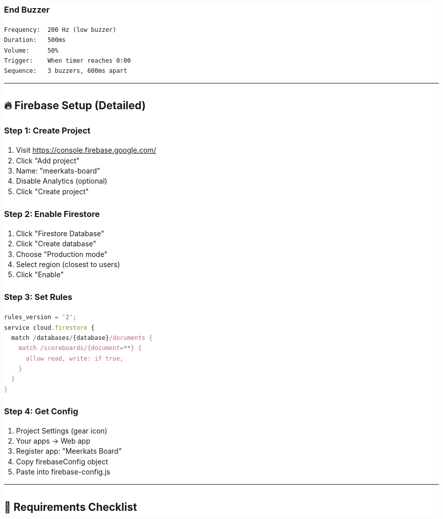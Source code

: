### End Buzzer
```
Frequency:  200 Hz (low buzzer)
Duration:   500ms
Volume:     50%
Trigger:    When timer reaches 0:00
Sequence:   3 buzzers, 600ms apart
```

---

## 🔥 Firebase Setup (Detailed)

### Step 1: Create Project
1. Visit https://console.firebase.google.com/
2. Click "Add project"
3. Name: "meerkats-board"
4. Disable Analytics (optional)
5. Click "Create project"

### Step 2: Enable Firestore
1. Click "Firestore Database"
2. Click "Create database"
3. Choose "Production mode"
4. Select region (closest to users)
5. Click "Enable"

### Step 3: Set Rules
```javascript
rules_version = '2';
service cloud.firestore {
  match /databases/{database}/documents {
    match /scoreboards/{document=**} {
      allow read, write: if true;
    }
  }
}
```

### Step 4: Get Config
1. Project Settings (gear icon)
2. Your apps → Web app
3. Register app: "Meerkats Board"
4. Copy firebaseConfig object
5. Paste into firebase-config.js

---

## 🎯 Requirements Checklist
